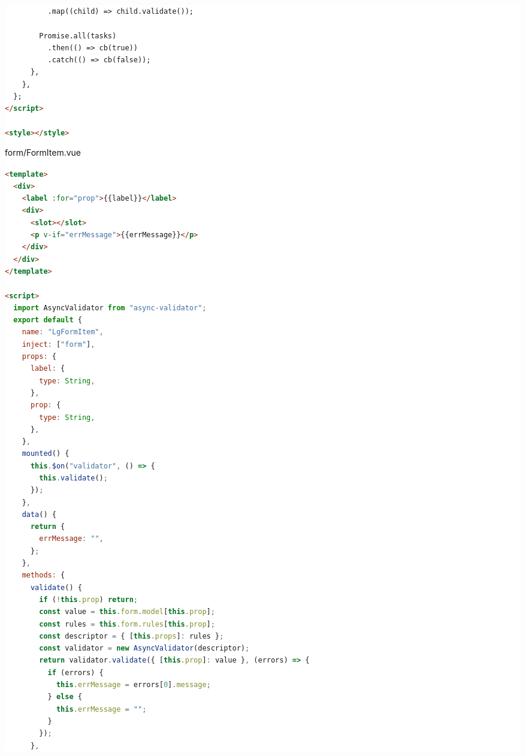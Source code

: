 ```html
          .map((child) => child.validate());

        Promise.all(tasks)
          .then(() => cb(true))
          .catch(() => cb(false));
      },
    },
  };
</script>

<style></style>
```

form/FormItem.vue

```html
<template>
  <div>
    <label :for="prop">{{label}}</label>
    <div>
      <slot></slot>
      <p v-if="errMessage">{{errMessage}}</p>
    </div>
  </div>
</template>

<script>
  import AsyncValidator from "async-validator";
  export default {
    name: "LgFormItem",
    inject: ["form"],
    props: {
      label: {
        type: String,
      },
      prop: {
        type: String,
      },
    },
    mounted() {
      this.$on("validator", () => {
        this.validate();
      });
    },
    data() {
      return {
        errMessage: "",
      };
    },
    methods: {
      validate() {
        if (!this.prop) return;
        const value = this.form.model[this.prop];
        const rules = this.form.rules[this.prop];
        const descriptor = { [this.props]: rules };
        const validator = new AsyncValidator(descriptor);
        return validator.validate({ [this.prop]: value }, (errors) => {
          if (errors) {
            this.errMessage = errors[0].message;
          } else {
            this.errMessage = "";
          }
        });
      },
```